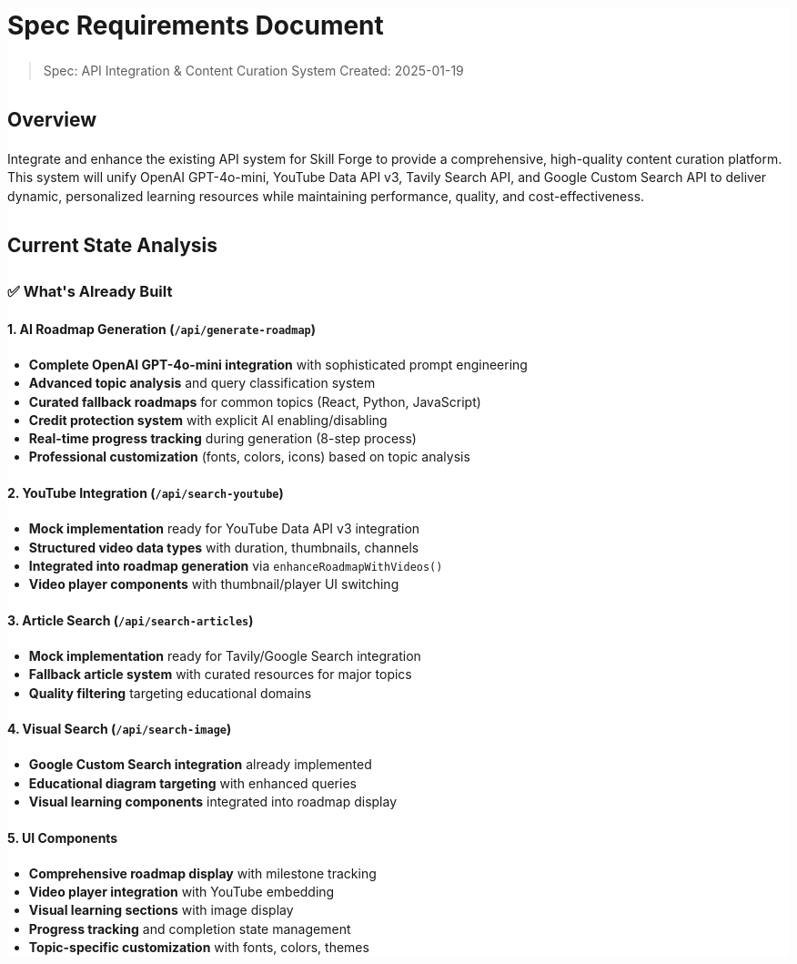 # Spec Requirements Document

> Spec: API Integration & Content Curation System
> Created: 2025-01-19

## Overview

Integrate and enhance the existing API system for Skill Forge to provide a comprehensive, high-quality content curation platform. This system will unify OpenAI GPT-4o-mini, YouTube Data API v3, Tavily Search API, and Google Custom Search API to deliver dynamic, personalized learning resources while maintaining performance, quality, and cost-effectiveness.

## Current State Analysis

### ✅ What's Already Built

#### 1. **AI Roadmap Generation** (`/api/generate-roadmap`)

- **Complete OpenAI GPT-4o-mini integration** with sophisticated prompt engineering
- **Advanced topic analysis** and query classification system
- **Curated fallback roadmaps** for common topics (React, Python, JavaScript)
- **Credit protection system** with explicit AI enabling/disabling
- **Real-time progress tracking** during generation (8-step process)
- **Professional customization** (fonts, colors, icons) based on topic analysis

#### 2. **YouTube Integration** (`/api/search-youtube`)

- **Mock implementation** ready for YouTube Data API v3 integration
- **Structured video data types** with duration, thumbnails, channels
- **Integrated into roadmap generation** via `enhanceRoadmapWithVideos()`
- **Video player components** with thumbnail/player UI switching

#### 3. **Article Search** (`/api/search-articles`)

- **Mock implementation** ready for Tavily/Google Search integration
- **Fallback article system** with curated resources for major topics
- **Quality filtering** targeting educational domains

#### 4. **Visual Search** (`/api/search-image`)

- **Google Custom Search integration** already implemented
- **Educational diagram targeting** with enhanced queries
- **Visual learning components** integrated into roadmap display

#### 5. **UI Components**

- **Comprehensive roadmap display** with milestone tracking
- **Video player integration** with YouTube embedding
- **Visual learning sections** with image display
- **Progress tracking** and completion state management
- **Topic-specific customization** with fonts, colors, themes
